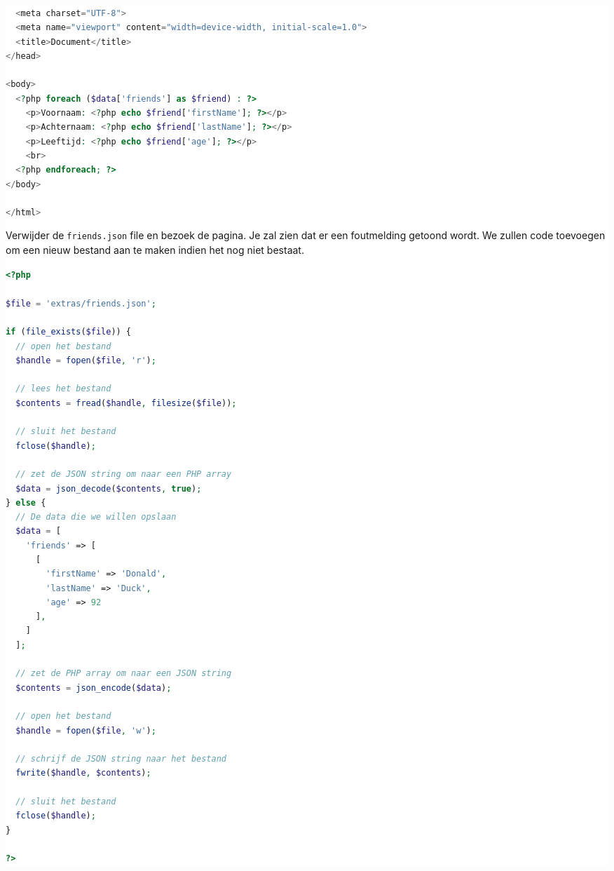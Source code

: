 ```php
  <meta charset="UTF-8">
  <meta name="viewport" content="width=device-width, initial-scale=1.0">
  <title>Document</title>
</head>

<body>
  <?php foreach ($data['friends'] as $friend) : ?>
    <p>Voornaam: <?php echo $friend['firstName']; ?></p>
    <p>Achternaam: <?php echo $friend['lastName']; ?></p>
    <p>Leeftijd: <?php echo $friend['age']; ?></p>
    <br>
  <?php endforeach; ?>
</body>

</html>
```

Verwijder de `friends.json` file en bezoek de pagina. Je zal zien dat er een foutmelding getoond wordt. We zullen code toevoegen om een nieuw bestand aan te maken indien het nog niet bestaat.

```php
<?php

$file = 'extras/friends.json';

if (file_exists($file)) {
  // open het bestand
  $handle = fopen($file, 'r');

  // lees het bestand
  $contents = fread($handle, filesize($file));

  // sluit het bestand
  fclose($handle);

  // zet de JSON string om naar een PHP array
  $data = json_decode($contents, true);
} else {
  // De data die we willen opslaan
  $data = [
    'friends' => [
      [
        'firstName' => 'Donald',
        'lastName' => 'Duck',
        'age' => 92
      ],
    ]
  ];

  // zet de PHP array om naar een JSON string
  $contents = json_encode($data);

  // open het bestand
  $handle = fopen($file, 'w');

  // schrijf de JSON string naar het bestand
  fwrite($handle, $contents);

  // sluit het bestand
  fclose($handle);
}

?>

```